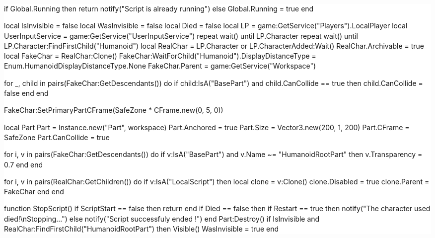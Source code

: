 if Global.Running then
	return notify("Script is already running")
else
	Global.Running = true
end

local IsInvisible = false
local WasInvisible = false
local Died = false
local LP = game:GetService("Players").LocalPlayer
local UserInputService = game:GetService("UserInputService")
repeat wait() until LP.Character
repeat wait() until LP.Character:FindFirstChild("Humanoid")
local RealChar = LP.Character or LP.CharacterAdded:Wait()
RealChar.Archivable = true
local FakeChar = RealChar:Clone()
FakeChar:WaitForChild("Humanoid").DisplayDistanceType = Enum.HumanoidDisplayDistanceType.None
FakeChar.Parent = game:GetService("Workspace")

for _, child in pairs(FakeChar:GetDescendants()) do
	if child:IsA("BasePart") and child.CanCollide == true then
		child.CanCollide = false
	end
end

FakeChar:SetPrimaryPartCFrame(SafeZone * CFrame.new(0, 5, 0))

local Part
Part = Instance.new("Part", workspace)
Part.Anchored = true
Part.Size = Vector3.new(200, 1, 200)
Part.CFrame = SafeZone
Part.CanCollide = true


for i, v in pairs(FakeChar:GetDescendants()) do
	if v:IsA("BasePart") and v.Name ~= "HumanoidRootPart" then
		v.Transparency = 0.7
	end
end

for i, v in pairs(RealChar:GetChildren()) do
	if v:IsA("LocalScript") then
		local clone = v:Clone()
		clone.Disabled = true
		clone.Parent = FakeChar
	end
end

function StopScript()
	if ScriptStart == false then return end
	if Died == false then
		if Restart == true then
			notify("The character used died!\nStopping...")
		else
			notify("Script successfuly ended !")
		end
		Part:Destroy()
		if IsInvisible and RealChar:FindFirstChild("HumanoidRootPart") then
			Visible() 
			WasInvisible = true
		end
		
